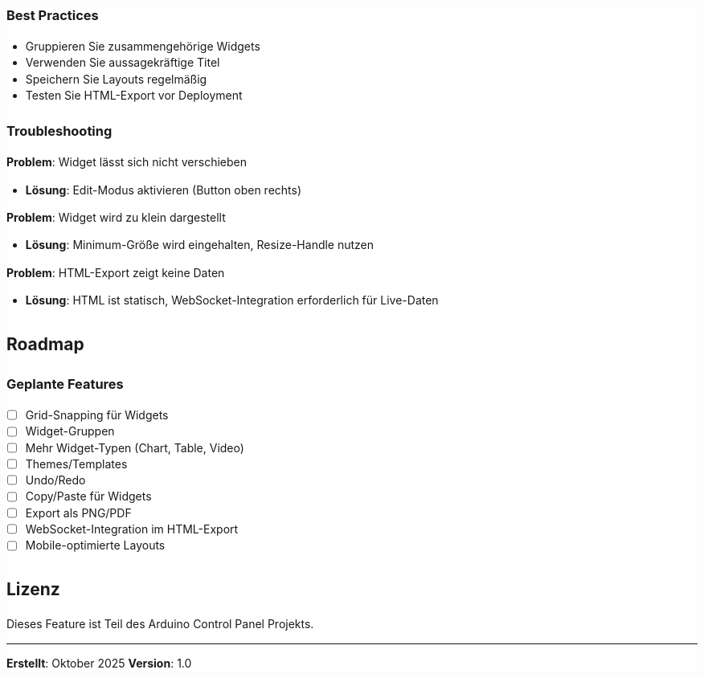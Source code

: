 ### Best Practices
- Gruppieren Sie zusammengehörige Widgets
- Verwenden Sie aussagekräftige Titel
- Speichern Sie Layouts regelmäßig
- Testen Sie HTML-Export vor Deployment

### Troubleshooting

**Problem**: Widget lässt sich nicht verschieben
- **Lösung**: Edit-Modus aktivieren (Button oben rechts)

**Problem**: Widget wird zu klein dargestellt
- **Lösung**: Minimum-Größe wird eingehalten, Resize-Handle nutzen

**Problem**: HTML-Export zeigt keine Daten
- **Lösung**: HTML ist statisch, WebSocket-Integration erforderlich für Live-Daten

## Roadmap

### Geplante Features
- [ ] Grid-Snapping für Widgets
- [ ] Widget-Gruppen
- [ ] Mehr Widget-Typen (Chart, Table, Video)
- [ ] Themes/Templates
- [ ] Undo/Redo
- [ ] Copy/Paste für Widgets
- [ ] Export als PNG/PDF
- [ ] WebSocket-Integration im HTML-Export
- [ ] Mobile-optimierte Layouts

## Lizenz

Dieses Feature ist Teil des Arduino Control Panel Projekts.

---

**Erstellt**: Oktober 2025
**Version**: 1.0
